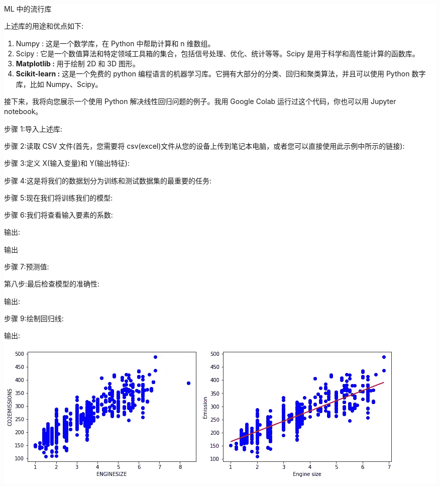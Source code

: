 ML 中的流行库

上述库的用途和优点如下:

1.  Numpy : 这是一个数学库，在 Python 中帮助计算和 n 维数组。
2.  Scipy : 它是一个数值算法和特定领域工具箱的集合，包括信号处理、优化、统计等等。Scipy 是用于科学和高性能计算的函数库。
3.  **Matplotlib :** 用于绘制 2D 和 3D 图形。
4.  **Scikit-learn :** 这是一个免费的 python 编程语言的机器学习库。它拥有大部分的分类、回归和聚类算法，并且可以使用 Python 数字库，比如 Numpy、Scipy。

接下来，我将向您展示一个使用 Python 解决线性回归问题的例子。我用 Google Colab 运行过这个代码，你也可以用 Jupyter notebook。

步骤 1:导入上述库:

步骤 2:读取 CSV 文件(首先，您需要将 csv(excel)文件从您的设备上传到笔记本电脑，或者您可以直接使用此示例中所示的链接):

步骤 3:定义 X(输入变量)和 Y(输出特征):

步骤 4:这是将我们的数据划分为训练和测试数据集的最重要的任务:

步骤 5:现在我们将训练我们的模型:

步骤 6:我们将查看输入要素的系数:

输出:

输出

步骤 7:预测值:

第八步:最后检查模型的准确性:

输出:

步骤 9:绘制回归线:

输出:

![](img/fbd7b99db1f1d70816081bf4f437d3a4.png)![](img/a7dba6f938534c20e98716f5a75021df.png)
